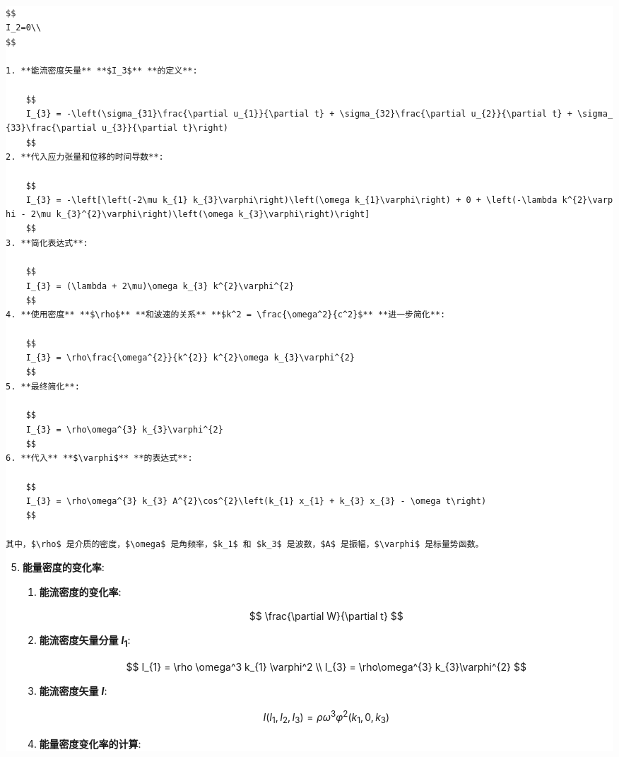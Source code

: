     $$
    I_2=0\\
    $$

    1. **能流密度矢量** **$I_3$** **的定义**:

        $$
        I_{3} = -\left(\sigma_{31}\frac{\partial u_{1}}{\partial t} + \sigma_{32}\frac{\partial u_{2}}{\partial t} + \sigma_{33}\frac{\partial u_{3}}{\partial t}\right)
        $$
    2. **代入应力张量和位移的时间导数**:

        $$
        I_{3} = -\left[\left(-2\mu k_{1} k_{3}\varphi\right)\left(\omega k_{1}\varphi\right) + 0 + \left(-\lambda k^{2}\varphi - 2\mu k_{3}^{2}\varphi\right)\left(\omega k_{3}\varphi\right)\right]
        $$
    3. **简化表达式**:

        $$
        I_{3} = (\lambda + 2\mu)\omega k_{3} k^{2}\varphi^{2}
        $$
    4. **使用密度** **$\rho$** **和波速的关系** **$k^2 = \frac{\omega^2}{c^2}$** **进一步简化**:

        $$
        I_{3} = \rho\frac{\omega^{2}}{k^{2}} k^{2}\omega k_{3}\varphi^{2}
        $$
    5. **最终简化**:

        $$
        I_{3} = \rho\omega^{3} k_{3}\varphi^{2}
        $$
    6. **代入** **$\varphi$** **的表达式**:

        $$
        I_{3} = \rho\omega^{3} k_{3} A^{2}\cos^{2}\left(k_{1} x_{1} + k_{3} x_{3} - \omega t\right)
        $$

    其中，$\rho$ 是介质的密度，$\omega$ 是角频率，$k_1$ 和 $k_3$ 是波数，$A$ 是振幅，$\varphi$ 是标量势函数。
5. **能量密度的变化率**:

    1. **能流密度的变化率**:

        $$
        \frac{\partial W}{\partial t}
        $$
    2. **能流密度矢量分量** **$I_1$**:

        $$
        I_{1} = \rho \omega^3 k_{1} \varphi^2 \\
        I_{3} = \rho\omega^{3} k_{3}\varphi^{2}
        $$
    3. **能流密度矢量** **$I$**:

        $$
        I(I_1, I_2, I_3) = \rho \omega^3 \varphi^2 (k_1, 0, k_3)
        $$
    4. **能量密度变化率的计算**:
